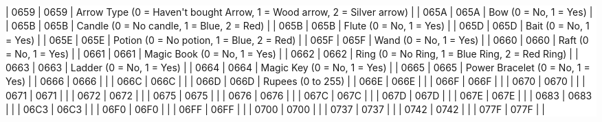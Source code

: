| 0659 | 0659 | Arrow Type (0 = Haven't bought Arrow, 1 = Wood arrow, 2 = Silver arrow) |
| 065A | 065A | Bow (0 = No, 1 = Yes) |
| 065B | 065B | Candle (0 = No candle, 1 = Blue, 2 = Red) |
| 065B | 065B | Flute (0 = No, 1 = Yes) |
| 065D | 065D | Bait (0 = No, 1 = Yes) |
| 065E | 065E | Potion (0 = No potion, 1 = Blue, 2 = Red) |
| 065F | 065F | Wand (0 = No, 1 = Yes) |
| 0660 | 0660 | Raft (0 = No, 1 = Yes) |
| 0661 | 0661 | Magic Book (0 = No, 1 = Yes) |
| 0662 | 0662 | Ring (0 = No Ring, 1 = Blue Ring, 2 = Red Ring) |
| 0663 | 0663 | Ladder (0 = No, 1 = Yes) |
| 0664 | 0664 | Magic Key (0 = No, 1 = Yes) |
| 0665 | 0665 | Power Bracelet (0 = No, 1 = Yes) |
| 0666 | 0666 | |
| 066C | 066C | |
| 066D | 066D | Rupees (0 to 255) |
| 066E | 066E | |
| 066F | 066F | |
| 0670 | 0670 | |
| 0671 | 0671 | |
| 0672 | 0672 | |
| 0675 | 0675 | |
| 0676 | 0676 | |
| 067C | 067C | |
| 067D | 067D | |
| 067E | 067E | |
| 0683 | 0683 | |
| 06C3 | 06C3 | |
| 06F0 | 06F0 | |
| 06FF | 06FF | |
| 0700 | 0700 | |
| 0737 | 0737 | |
| 0742 | 0742 | |
| 077F | 077F | |
